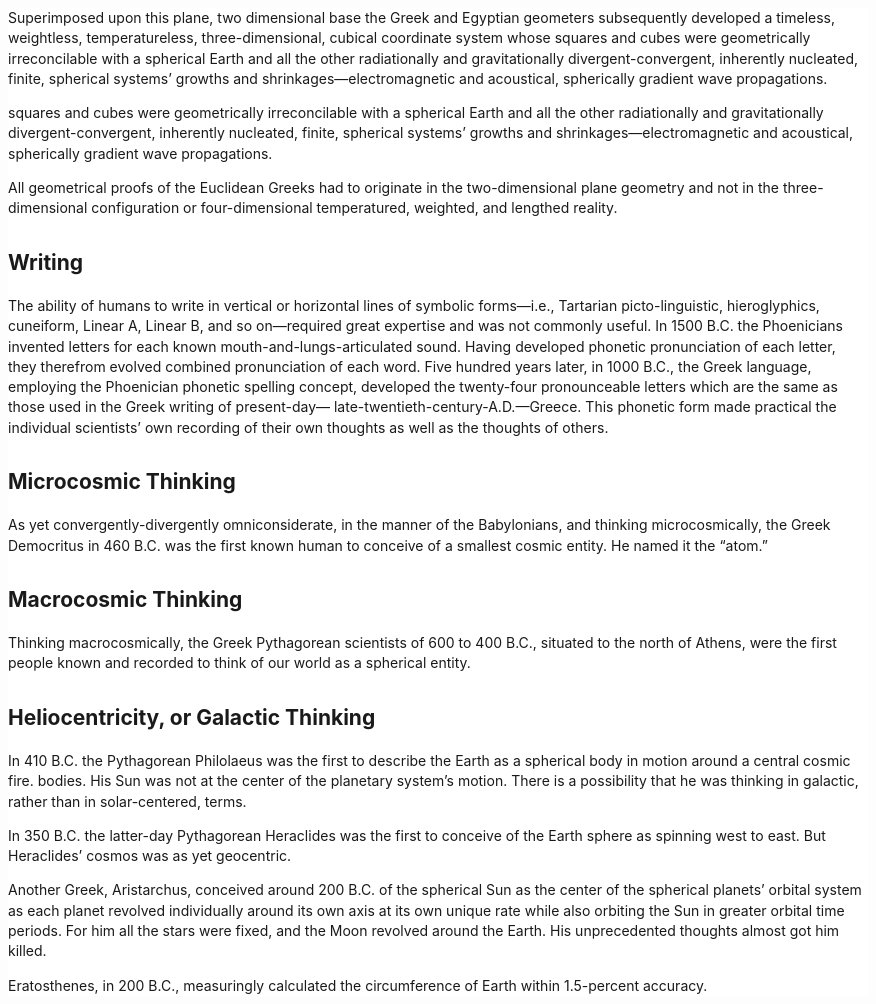 Superimposed upon this plane, two dimensional base the Greek and Egyptian geometers subsequently developed a timeless, weightless, temperatureless, three-dimensional, cubical coordinate system whose squares and cubes were geometrically irreconcilable with  a spherical Earth and all the other radiationally and gravitationally divergent-convergent, inherently nucleated, finite,  spherical systems’ growths and shrinkages—electromagnetic and acoustical, spherically gradient wave propagations. 

squares and cubes were geometrically irreconcilable with  a spherical Earth and all the other radiationally and gravitationally divergent-convergent, inherently nucleated, finite,  spherical systems’ growths and shrinkages—electromagnetic and acoustical, spherically gradient wave propagations. 

All geometrical proofs of the Euclidean Greeks had to  originate in the two-dimensional plane geometry and not  in the three-dimensional configuration or four-dimensional  temperatured, weighted, and lengthed reality.  

## Writing 

The ability of humans to write in vertical or horizontal  lines of symbolic forms—i.e., Tartarian picto-linguistic, hieroglyphics, cuneiform, Linear A, Linear B, and so on—required great expertise and was not commonly useful. In  1500 B.C. the Phoenicians invented letters for each  known mouth-and-lungs-articulated sound. Having developed phonetic pronunciation of each letter, they therefrom evolved combined pronunciation of each word. Five  hundred years later, in 1000 B.C., the Greek language, employing the Phoenician phonetic spelling concept, developed the twenty-four pronounceable letters which are the  same as those used in the Greek writing of present-day—  late-twentieth-century-A.D.—Greece. This phonetic form  made practical the individual scientists’ own recording of  their own thoughts as well as the thoughts of others.  

## Microcosmic Thinking

As yet convergently-divergently omniconsiderate, in  the manner of the Babylonians, and thinking microcosmically, the Greek Democritus in 460 B.C. was the first  known human to conceive of a smallest cosmic entity. He  named it the “atom.”  

## Macrocosmic Thinking

Thinking macrocosmically, the Greek Pythagorean scientists of 600 to 400 B.C., situated to the north of Athens,  were the first people known and recorded to think of our  world as a spherical entity.

## Heliocentricity, or Galactic Thinking

In 410 B.C. the Pythagorean  Philolaeus was the first to describe the Earth as a spherical body in motion around a central cosmic fire. bodies. His Sun was not at the center of the  planetary system’s motion. There is a possibility that he  was thinking in galactic, rather than in solar-centered,  terms. 

In 350 B.C. the latter-day Pythagorean Heraclides was the  first to conceive of the Earth sphere as spinning west to  east. But Heraclides’ cosmos was as yet geocentric.

Another Greek, Aristarchus, conceived around 200  B.C. of the spherical Sun as the center of the spherical  planets’ orbital system as each planet revolved individually around its own axis at its own unique rate while also  orbiting the Sun in greater orbital time periods. For him all  the stars were fixed, and the Moon revolved around the  Earth. His unprecedented thoughts almost got him killed.  

Eratosthenes, in 200 B.C., measuringly calculated the  circumference of Earth within 1.5-percent accuracy.
